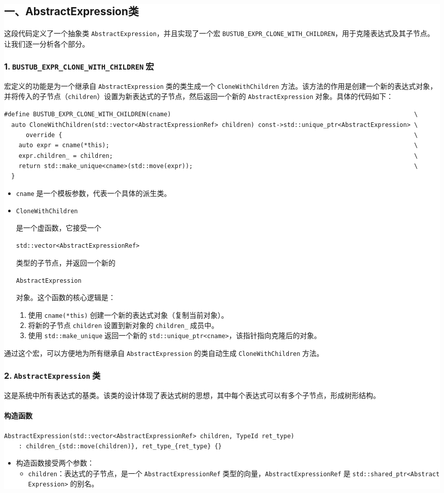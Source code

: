 ## 一、AbstractExpression类

这段代码定义了一个抽象类 `AbstractExpression`，并且实现了一个宏 `BUSTUB_EXPR_CLONE_WITH_CHILDREN`，用于克隆表达式及其子节点。让我们逐一分析各个部分。

### 1. `BUSTUB_EXPR_CLONE_WITH_CHILDREN` 宏

宏定义的功能是为一个继承自 `AbstractExpression` 类的类生成一个 `CloneWithChildren` 方法。该方法的作用是创建一个新的表达式对象，并将传入的子节点（`children`）设置为新表达式的子节点，然后返回一个新的 `AbstractExpression` 对象。具体的代码如下：

```
#define BUSTUB_EXPR_CLONE_WITH_CHILDREN(cname)                                                                   \
  auto CloneWithChildren(std::vector<AbstractExpressionRef> children) const->std::unique_ptr<AbstractExpression> \
      override {                                                                                                 \
    auto expr = cname(*this);                                                                                    \
    expr.children_ = children;                                                                                   \
    return std::make_unique<cname>(std::move(expr));                                                             \
  }
```

- `cname` 是一个模板参数，代表一个具体的派生类。

- ```
  CloneWithChildren
  ```

   是一个虚函数，它接受一个 

  ```
  std::vector<AbstractExpressionRef>
  ```

   类型的子节点，并返回一个新的 

  ```
  AbstractExpression
  ```

   对象。这个函数的核心逻辑是：

  1. 使用 `cname(*this)` 创建一个新的表达式对象（复制当前对象）。
  2. 将新的子节点 `children` 设置到新对象的 `children_` 成员中。
  3. 使用 `std::make_unique` 返回一个新的 `std::unique_ptr<cname>`，该指针指向克隆后的对象。

通过这个宏，可以方便地为所有继承自 `AbstractExpression` 的类自动生成 `CloneWithChildren` 方法。

### 2. `AbstractExpression` 类

这是系统中所有表达式的基类。该类的设计体现了表达式树的思想，其中每个表达式可以有多个子节点，形成树形结构。

#### 构造函数

```
AbstractExpression(std::vector<AbstractExpressionRef> children, TypeId ret_type)
    : children_{std::move(children)}, ret_type_{ret_type} {}
```

- 构造函数接受两个参数：
  - `children`：表达式的子节点，是一个 `AbstractExpressionRef` 类型的向量，`AbstractExpressionRef` 是 `std::shared_ptr<AbstractExpression>` 的别名。
```